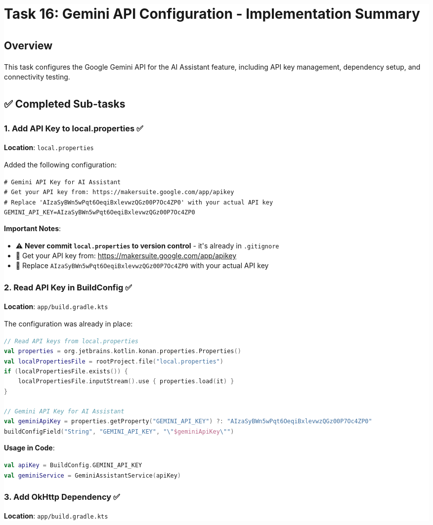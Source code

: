 # Task 16: Gemini API Configuration - Implementation Summary

## Overview
This task configures the Google Gemini API for the AI Assistant feature, including API key management, dependency setup, and connectivity testing.

## ✅ Completed Sub-tasks

### 1. Add API Key to local.properties ✅
**Location**: `local.properties`

Added the following configuration:
```properties
# Gemini API Key for AI Assistant
# Get your API key from: https://makersuite.google.com/app/apikey
# Replace 'AIzaSyBWn5wPqt6OeqiBxlevwzQGz00P7Oc4ZP0' with your actual API key
GEMINI_API_KEY=AIzaSyBWn5wPqt6OeqiBxlevwzQGz00P7Oc4ZP0
```

**Important Notes**:
- ⚠️ **Never commit `local.properties` to version control** - it's already in `.gitignore`
- 🔑 Get your API key from: https://makersuite.google.com/app/apikey
- 📝 Replace `AIzaSyBWn5wPqt6OeqiBxlevwzQGz00P7Oc4ZP0` with your actual API key

### 2. Read API Key in BuildConfig ✅
**Location**: `app/build.gradle.kts`

The configuration was already in place:
```kotlin
// Read API keys from local.properties
val properties = org.jetbrains.kotlin.konan.properties.Properties()
val localPropertiesFile = rootProject.file("local.properties")
if (localPropertiesFile.exists()) {
    localPropertiesFile.inputStream().use { properties.load(it) }
}

// Gemini API Key for AI Assistant
val geminiApiKey = properties.getProperty("GEMINI_API_KEY") ?: "AIzaSyBWn5wPqt6OeqiBxlevwzQGz00P7Oc4ZP0"
buildConfigField("String", "GEMINI_API_KEY", "\"$geminiApiKey\"")
```

**Usage in Code**:
```kotlin
val apiKey = BuildConfig.GEMINI_API_KEY
val geminiService = GeminiAssistantService(apiKey)
```

### 3. Add OkHttp Dependency ✅
**Location**: `app/build.gradle.kts`
